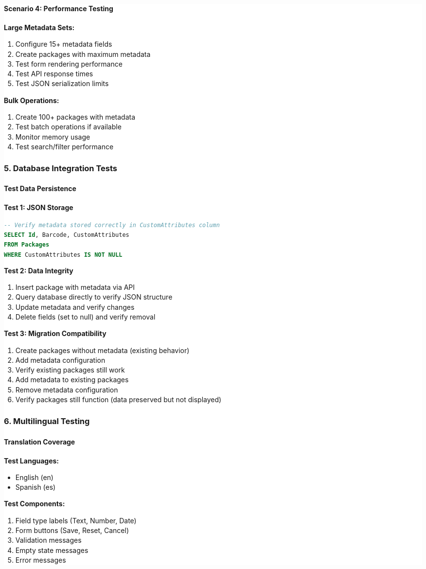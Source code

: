 #### Scenario 4: Performance Testing

**Large Metadata Sets:**
1. Configure 15+ metadata fields
2. Create packages with maximum metadata
3. Test form rendering performance
4. Test API response times
5. Test JSON serialization limits

**Bulk Operations:**
1. Create 100+ packages with metadata
2. Test batch operations if available
3. Monitor memory usage
4. Test search/filter performance

### 5. Database Integration Tests

#### Test Data Persistence

**Test 1: JSON Storage**
```sql
-- Verify metadata stored correctly in CustomAttributes column
SELECT Id, Barcode, CustomAttributes 
FROM Packages 
WHERE CustomAttributes IS NOT NULL
```

**Test 2: Data Integrity**
1. Insert package with metadata via API
2. Query database directly to verify JSON structure
3. Update metadata and verify changes
4. Delete fields (set to null) and verify removal

**Test 3: Migration Compatibility**
1. Create packages without metadata (existing behavior)
2. Add metadata configuration
3. Verify existing packages still work
4. Add metadata to existing packages
5. Remove metadata configuration
6. Verify packages still function (data preserved but not displayed)

### 6. Multilingual Testing

#### Translation Coverage

**Test Languages:**
- English (en)
- Spanish (es)

**Test Components:**
1. Field type labels (Text, Number, Date)
2. Form buttons (Save, Reset, Cancel)
3. Validation messages
4. Empty state messages
5. Error messages
